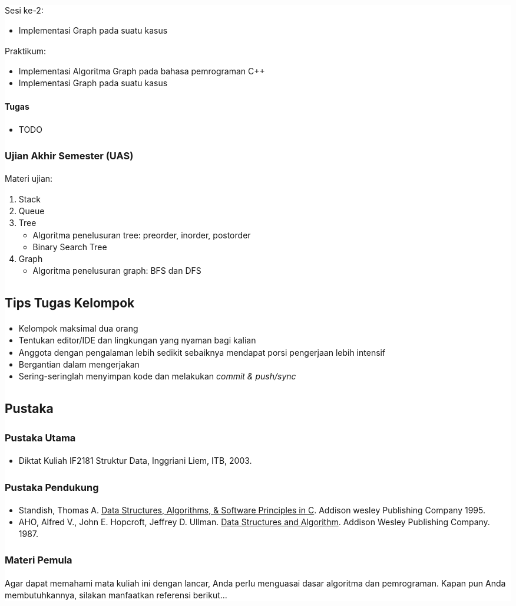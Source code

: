 Sesi ke-2:

* Implementasi Graph pada suatu kasus

Praktikum:

* Implementasi Algoritma Graph pada bahasa pemrograman C++
* Implementasi Graph pada suatu kasus

#### Tugas

* TODO

### Ujian Akhir Semester (UAS)

Materi ujian:

1. Stack
2. Queue
3. Tree
   * Algoritma penelusuran tree: preorder, inorder, postorder
   * Binary Search Tree
4. Graph
   * Algoritma penelusuran graph: BFS dan DFS

## Tips Tugas Kelompok

* Kelompok maksimal dua orang
* Tentukan editor/IDE dan lingkungan yang nyaman bagi kalian
* Anggota dengan pengalaman lebih sedikit sebaiknya mendapat porsi pengerjaan lebih intensif
* Bergantian dalam mengerjakan
* Sering-seringlah menyimpan kode dan melakukan _commit & push/sync_

## Pustaka

### Pustaka Utama

* Diktat Kuliah IF2181 Struktur Data, Inggriani Liem, ITB, 2003.

###	Pustaka Pendukung

* Standish, Thomas A. [Data Structures, Algorithms, & Software Principles in C](http://openlibrary.telkomuniversity.ac.id/home/catalog/id/36466/slug/data-structures-algorithms-software-principles-in-c.html). Addison wesley Publishing Company 1995.
* AHO, Alfred V., John E. Hopcroft, Jeffrey D. Ullman. [Data Structures and Algorithm](http://openlibrary.telkomuniversity.ac.id/home/catalog/id/34600/slug/data-structures-and-algorithms.html). Addison Wesley Publishing Company. 1987.

### Materi Pemula

Agar dapat memahami mata kuliah ini dengan lancar, Anda perlu menguasai dasar algoritma dan pemrograman.
Kapan pun Anda membutuhkannya, silakan manfaatkan referensi berikut...
